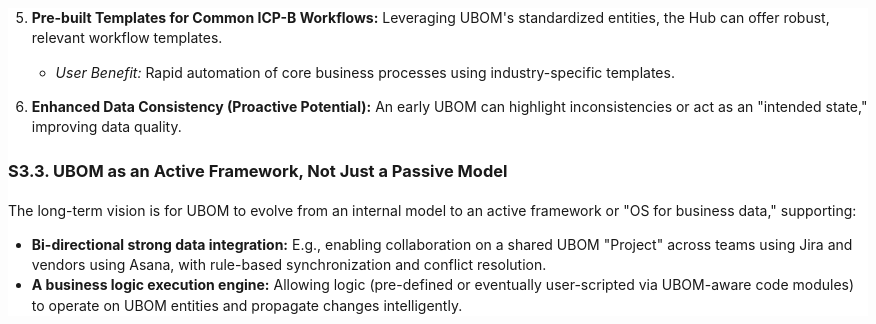    

5. **Pre-built Templates for Common ICP-B Workflows:** Leveraging UBOM's standardized entities, the Hub can offer robust, relevant workflow templates.  
     
   * *User Benefit:* Rapid automation of core business processes using industry-specific templates.

   

6. **Enhanced Data Consistency (Proactive Potential):** An early UBOM can highlight inconsistencies or act as an "intended state," improving data quality.

### S3.3. UBOM as an Active Framework, Not Just a Passive Model

The long-term vision is for UBOM to evolve from an internal model to an active framework or "OS for business data," supporting:

* **Bi-directional strong data integration:** E.g., enabling collaboration on a shared UBOM "Project" across teams using Jira and vendors using Asana, with rule-based synchronization and conflict resolution.  
* **A business logic execution engine:** Allowing logic (pre-defined or eventually user-scripted via UBOM-aware code modules) to operate on UBOM entities and propagate changes intelligently.  

